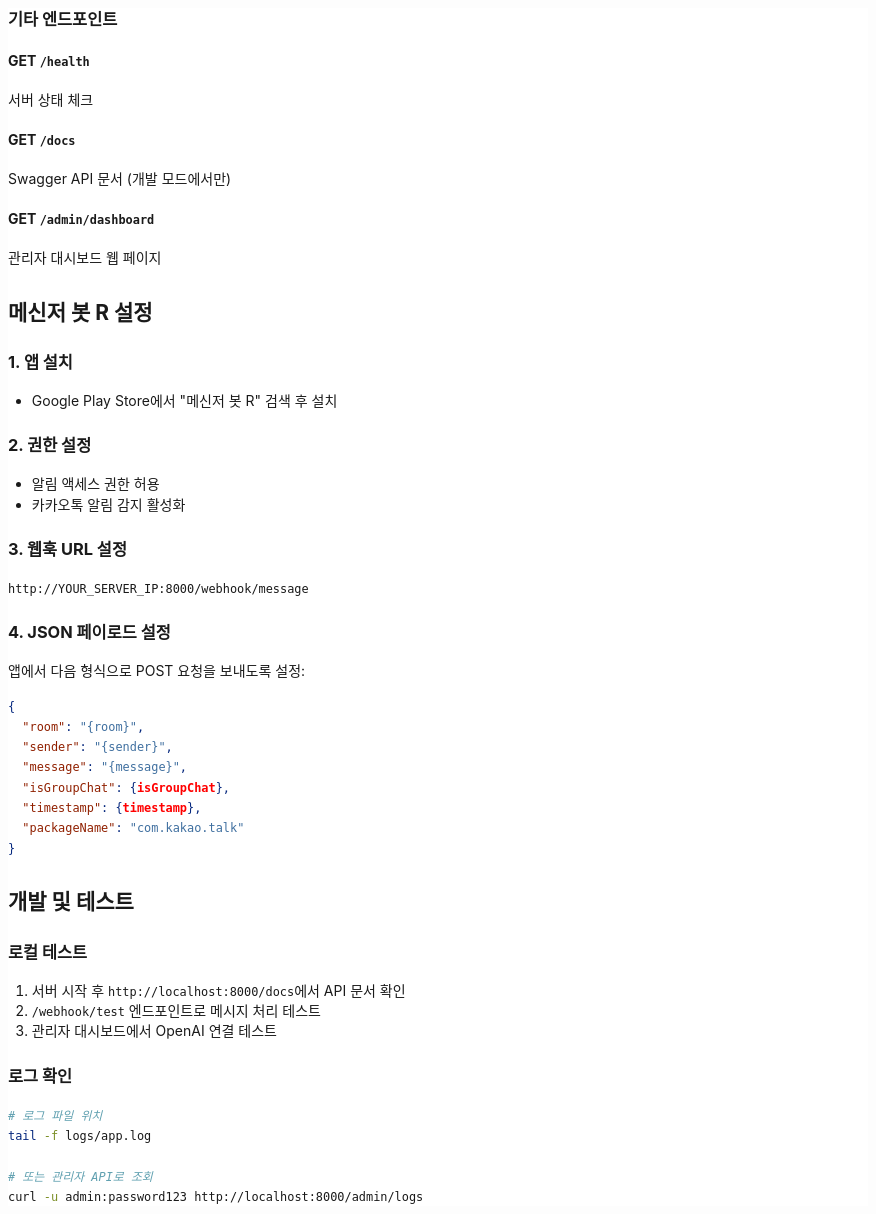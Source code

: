### 기타 엔드포인트

#### GET `/health`
서버 상태 체크

#### GET `/docs`
Swagger API 문서 (개발 모드에서만)

#### GET `/admin/dashboard`
관리자 대시보드 웹 페이지

## 메신저 봇 R 설정

### 1. 앱 설치
- Google Play Store에서 "메신저 봇 R" 검색 후 설치

### 2. 권한 설정
- 알림 액세스 권한 허용
- 카카오톡 알림 감지 활성화

### 3. 웹훅 URL 설정
```
http://YOUR_SERVER_IP:8000/webhook/message
```

### 4. JSON 페이로드 설정
앱에서 다음 형식으로 POST 요청을 보내도록 설정:

```json
{
  "room": "{room}",
  "sender": "{sender}",
  "message": "{message}",
  "isGroupChat": {isGroupChat},
  "timestamp": {timestamp},
  "packageName": "com.kakao.talk"
}
```

## 개발 및 테스트

### 로컬 테스트

1. 서버 시작 후 `http://localhost:8000/docs`에서 API 문서 확인
2. `/webhook/test` 엔드포인트로 메시지 처리 테스트
3. 관리자 대시보드에서 OpenAI 연결 테스트

### 로그 확인

```bash
# 로그 파일 위치
tail -f logs/app.log

# 또는 관리자 API로 조회
curl -u admin:password123 http://localhost:8000/admin/logs
```
